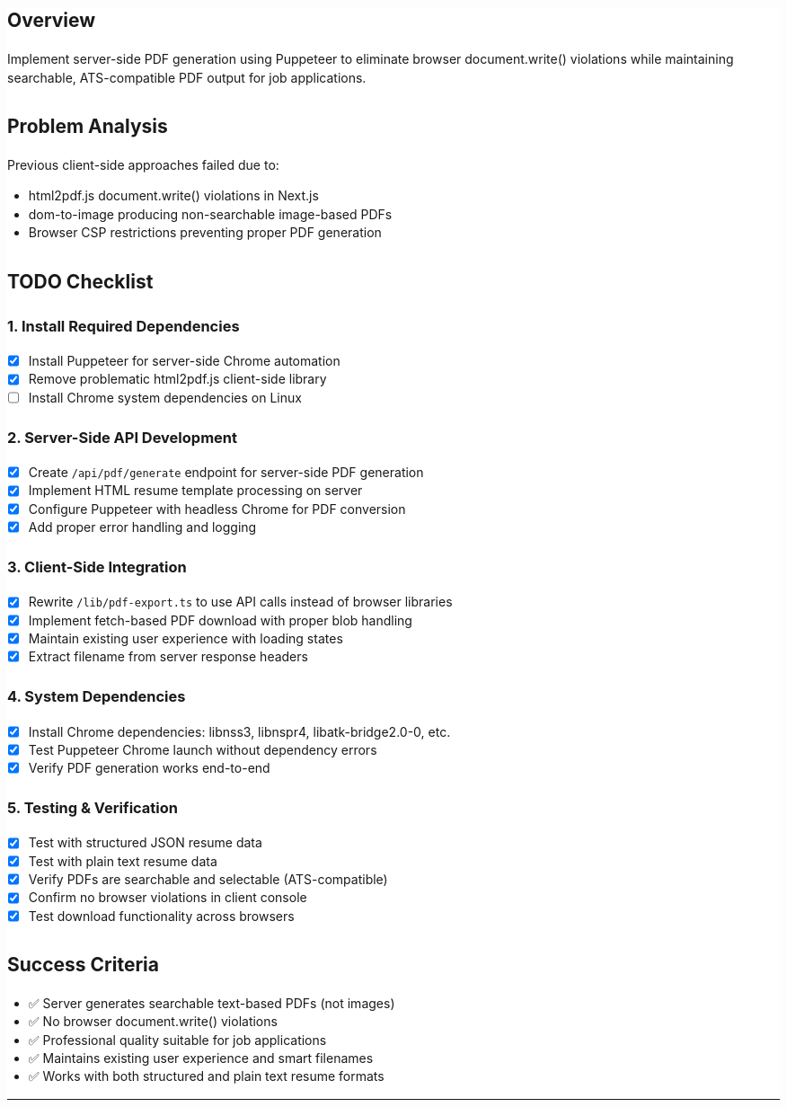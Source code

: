 ## Overview
Implement server-side PDF generation using Puppeteer to eliminate browser document.write() violations while maintaining searchable, ATS-compatible PDF output for job applications.

## Problem Analysis
Previous client-side approaches failed due to:
- html2pdf.js document.write() violations in Next.js
- dom-to-image producing non-searchable image-based PDFs 
- Browser CSP restrictions preventing proper PDF generation

## TODO Checklist

### 1. Install Required Dependencies
- [x] Install Puppeteer for server-side Chrome automation
- [x] Remove problematic html2pdf.js client-side library
- [ ] Install Chrome system dependencies on Linux

### 2. Server-Side API Development
- [x] Create `/api/pdf/generate` endpoint for server-side PDF generation
- [x] Implement HTML resume template processing on server
- [x] Configure Puppeteer with headless Chrome for PDF conversion
- [x] Add proper error handling and logging

### 3. Client-Side Integration
- [x] Rewrite `/lib/pdf-export.ts` to use API calls instead of browser libraries
- [x] Implement fetch-based PDF download with proper blob handling
- [x] Maintain existing user experience with loading states
- [x] Extract filename from server response headers

### 4. System Dependencies
- [x] Install Chrome dependencies: libnss3, libnspr4, libatk-bridge2.0-0, etc.
- [x] Test Puppeteer Chrome launch without dependency errors
- [x] Verify PDF generation works end-to-end

### 5. Testing & Verification
- [x] Test with structured JSON resume data
- [x] Test with plain text resume data
- [x] Verify PDFs are searchable and selectable (ATS-compatible)
- [x] Confirm no browser violations in client console
- [x] Test download functionality across browsers

## Success Criteria
- ✅ Server generates searchable text-based PDFs (not images)
- ✅ No browser document.write() violations
- ✅ Professional quality suitable for job applications
- ✅ Maintains existing user experience and smart filenames
- ✅ Works with both structured and plain text resume formats

---